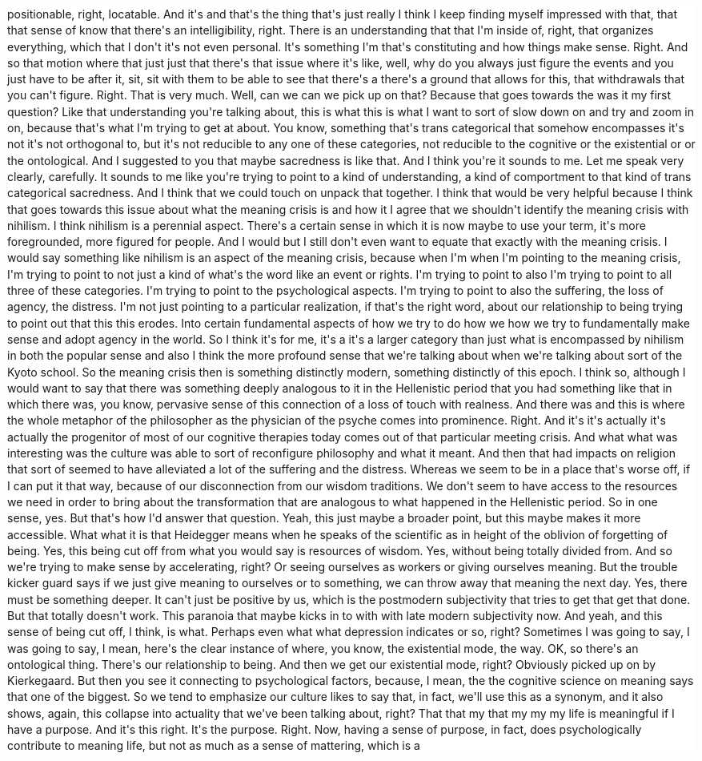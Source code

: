 positionable, right, locatable. And it's and that's the thing that's just really I think I keep finding myself impressed with that, that that sense of know that there's an intelligibility, right. There is an understanding that that I'm inside of, right, that organizes everything, which that I don't it's not even personal. It's something I'm that's constituting and how things make sense. Right. And so that motion where that just just that there's that issue where it's like, well, why do you always just figure the events and you just have to be after it, sit, sit with them to be able to see that there's a there's a ground that allows for this, that withdrawals that you can't figure. Right. That is very much. Well, can we can we pick up on that? Because that goes towards the was it my first question? Like that understanding you're talking about, this is what this is what I want to sort of slow down on and try and zoom in on, because that's what I'm trying to get at about. You know, something that's trans categorical that somehow encompasses it's not it's not orthogonal to, but it's not reducible to any one of these categories, not reducible to the cognitive or the existential or or the ontological. And I suggested to you that maybe sacredness is like that. And I think you're it sounds to me. Let me speak very clearly, carefully. It sounds to me like you're trying to point to a kind of understanding, a kind of comportment to that kind of trans categorical sacredness. And I think that we could touch on unpack that together. I think that would be very helpful because I think that goes towards this issue about what the meaning crisis is and how it I agree that we shouldn't identify the meaning crisis with nihilism. I think nihilism is a perennial aspect. There's a certain sense in which it is now maybe to use your term, it's more foregrounded, more figured for people. And I would but I still don't even want to equate that exactly with the meaning crisis. I would say something like nihilism is an aspect of the meaning crisis, because when I'm when I'm pointing to the meaning crisis, I'm trying to point to not just a kind of what's the word like an event or rights. I'm trying to point to also I'm trying to point to all three of these categories. I'm trying to point to the psychological aspects. I'm trying to point to also the suffering, the loss of agency, the distress. I'm not just pointing to a particular realization, if that's the right word, about our relationship to being trying to point out that this this erodes. Into certain fundamental aspects of how we try to do how we how we try to fundamentally make sense and adopt agency in the world. So I think it's for me, it's a it's a larger category than just what is encompassed by nihilism in both the popular sense and also I think the more profound sense that we're talking about when we're talking about sort of the Kyoto school. So the meaning crisis then is something distinctly modern, something distinctly of this epoch. I think so, although I would want to say that there was something deeply analogous to it in the Hellenistic period that you had something like that in which there was, you know, pervasive sense of this connection of a loss of touch with realness. And there was and this is where the whole metaphor of the philosopher as the physician of the psyche comes into prominence. Right. And it's it's actually it's actually the progenitor of most of our cognitive therapies today comes out of that particular meeting crisis. And what what was interesting was the culture was able to sort of reconfigure philosophy and what it meant. And then that had impacts on religion that sort of seemed to have alleviated a lot of the suffering and the distress. Whereas we seem to be in a place that's worse off, if I can put it that way, because of our disconnection from our wisdom traditions. We don't seem to have access to the resources we need in order to bring about the transformation that are analogous to what happened in the Hellenistic period. So in one sense, yes. But that's how I'd answer that question. Yeah, this just maybe a broader point, but this maybe makes it more accessible. What what it is that Heidegger means when he speaks of the scientific as in height of the oblivion of forgetting of being. Yes, this being cut off from what you would say is resources of wisdom. Yes, without being totally divided from. And so we're trying to make sense by accelerating, right? Or seeing ourselves as workers or giving ourselves meaning. But the trouble kicker guard says if we just give meaning to ourselves or to something, we can throw away that meaning the next day. Yes, there must be something deeper. It can't just be positive by us, which is the postmodern subjectivity that tries to get that get that done. But that totally doesn't work. This paranoia that maybe kicks in to with with late modern subjectivity now. And yeah, and this sense of being cut off, I think, is what. Perhaps even what what depression indicates or so, right? Sometimes I was going to say, I was going to say, I mean, here's the clear instance of where, you know, the existential mode, the way. OK, so there's an ontological thing. There's our relationship to being. And then we get our existential mode, right? Obviously picked up on by Kierkegaard. But then you see it connecting to psychological factors, because, I mean, the the cognitive science on meaning says that one of the biggest. So we tend to emphasize our culture likes to say that, in fact, we'll use this as a synonym, and it also shows, again, this collapse into actuality that we've been talking about, right? That that my that my my my life is meaningful if I have a purpose. And it's this right. It's the purpose. Right. Now, having a sense of purpose, in fact, does psychologically contribute to meaning life, but not as much as a sense of mattering, which is a